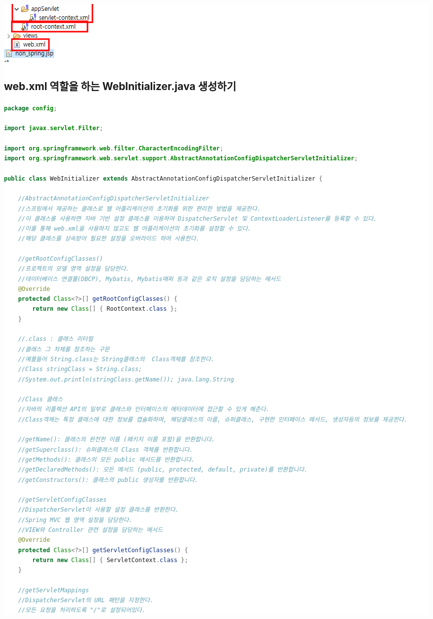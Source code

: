 ![image](image/delete.png)

## web.xml 역할을 하는 WebInitializer.java 생성하기
```java
package config;

import javax.servlet.Filter;

import org.springframework.web.filter.CharacterEncodingFilter;
import org.springframework.web.servlet.support.AbstractAnnotationConfigDispatcherServletInitializer;

public class WebInitializer extends AbstractAnnotationConfigDispatcherServletInitializer {

	//AbstractAnnotationConfigDispatcherServletInitializer
	//스프링에서 제공하는 클래스로 웹 어플리케이션의 초기화를 위한 편리한 방법을 제공한다.
	//이 클래스를 사용하면 자바 기반 설정 클래스를 이용하여 DispatcherServlet 및 ContextLoaderListener를 등록할 수 있다.
	//이를 통해 web.xml을 사용하지 않고도 웹 어플리케이션의 초기화를 설정할 수 있다.
	//해당 클래스를 상속받아 필요한 설정을 오버라이드 하여 사용한다.

	//getRootConfigClasses()
	//프로젝트의 모델 영역 설정을 담당한다.
	//데이터베이스 연결풀(DBCP), Mybatis, Mybatis매퍼 등과 같은 로직 설정을 담당하는 메서드
	@Override
	protected Class<?>[] getRootConfigClasses() {
		return new Class[] { RootContext.class };
	}

	//.class : 클래스 리터럴
	//클래스 그 차체를 참조하는 구문
	//예를들어 String.class는 String클래스의  Class객체를 참조한다.
	//Class stringClass = String.class;
	//System.out.println(stringClass.getName()); java.lang.String

	//Class 클래스
	//자바의 리플렉션 API의 일부로 클래스와 인터페이스의 메타데이터에 접근할 수 있게 해준다.
	//Class객체는 특정 클래스에 대한 정보를 캡슐화하며, 해당클래스의 이름, 슈퍼클래스, 구현한 인터페이스 메서드, 생성자등의 정보를 제공한다.

	//getName(): 클래스의 완전한 이름 (패키지 이름 포함)을 반환합니다.
	//getSuperclass(): 슈퍼클래스의 Class 객체를 반환합니다.
	//getMethods(): 클래스의 모든 public 메서드를 반환합니다.
	//getDeclaredMethods(): 모든 메서드 (public, protected, default, private)를 반환합니다.
	//getConstructors(): 클래스의 public 생성자를 반환합니다.

	//getServletConfigClasses
	//DispatcherServlet이 사용할 설정 클래스를 반환한다.
	//Spring MVC 웹 영역 설정을 담당한다.
	//VIEW와 Controller 관련 설정을 담당하는 메서드
	@Override
	protected Class<?>[] getServletConfigClasses() {
		return new Class[] { ServletContext.class };
	}
	
	//getServletMappings
	//DispatcherServlet의 URL 패턴을 지정한다.
	//모든 요청을 처리하도록 "/"로 설정되어있다.
```